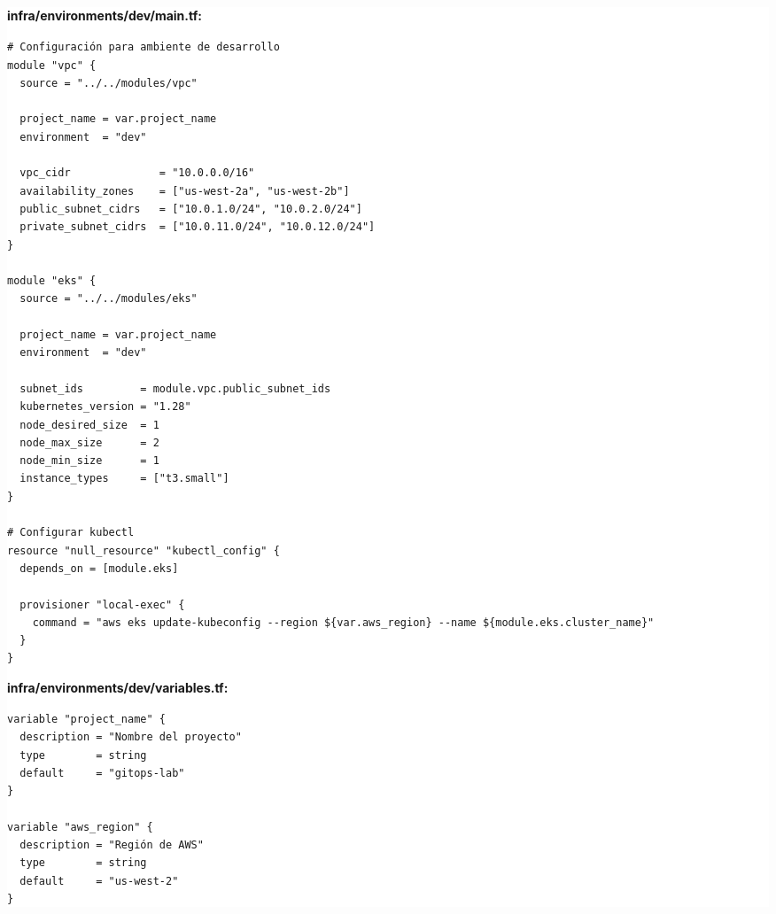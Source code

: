 **infra/environments/dev/main.tf:**
```hcl
# Configuración para ambiente de desarrollo
module "vpc" {
  source = "../../modules/vpc"

  project_name = var.project_name
  environment  = "dev"
  
  vpc_cidr              = "10.0.0.0/16"
  availability_zones    = ["us-west-2a", "us-west-2b"]
  public_subnet_cidrs   = ["10.0.1.0/24", "10.0.2.0/24"]
  private_subnet_cidrs  = ["10.0.11.0/24", "10.0.12.0/24"]
}

module "eks" {
  source = "../../modules/eks"

  project_name = var.project_name
  environment  = "dev"
  
  subnet_ids         = module.vpc.public_subnet_ids
  kubernetes_version = "1.28"
  node_desired_size  = 1
  node_max_size      = 2
  node_min_size      = 1
  instance_types     = ["t3.small"]
}

# Configurar kubectl
resource "null_resource" "kubectl_config" {
  depends_on = [module.eks]

  provisioner "local-exec" {
    command = "aws eks update-kubeconfig --region ${var.aws_region} --name ${module.eks.cluster_name}"
  }
}
```

**infra/environments/dev/variables.tf:**
```hcl
variable "project_name" {
  description = "Nombre del proyecto"
  type        = string
  default     = "gitops-lab"
}

variable "aws_region" {
  description = "Región de AWS"
  type        = string
  default     = "us-west-2"
}
```
